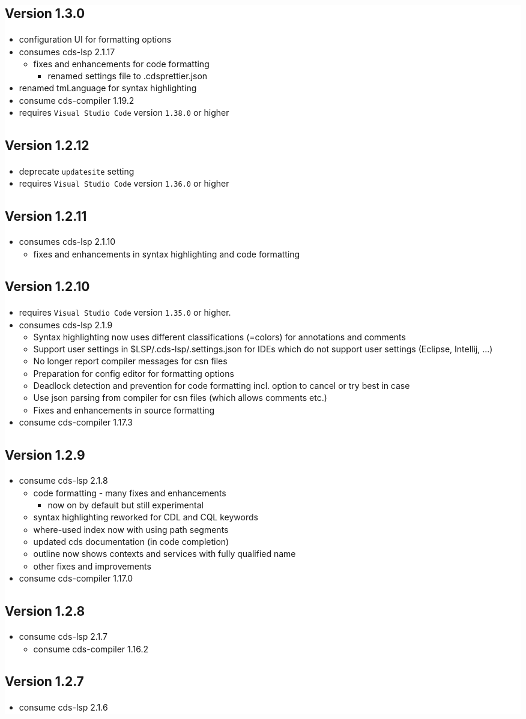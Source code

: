 ## Version 1.3.0
- configuration UI for formatting options
- consumes cds-lsp 2.1.17
    - fixes and enhancements for code formatting
        - renamed settings file to .cdsprettier.json
- renamed tmLanguage for syntax highlighting
- consume cds-compiler 1.19.2
- requires `Visual Studio Code` version `1.38.0` or higher

## Version 1.2.12
- deprecate `updatesite` setting
- requires `Visual Studio Code` version `1.36.0` or higher

## Version 1.2.11
- consumes cds-lsp 2.1.10
    - fixes and enhancements in syntax highlighting and code formatting

## Version 1.2.10
- requires `Visual Studio Code` version `1.35.0` or higher.
- consumes cds-lsp 2.1.9
    - Syntax highlighting now uses different classifications (=colors) for annotations and comments
    - Support user settings in $LSP/.cds-lsp/.settings.json for IDEs which do not support user settings (Eclipse, Intellij, ...)
    - No longer report compiler messages for csn files
    - Preparation for config editor for formatting options
    - Deadlock detection and prevention for code formatting incl. option to cancel or try best in case
    - Use json parsing from compiler for csn files (which allows comments etc.)
    - Fixes and enhancements in source formatting
- consume cds-compiler 1.17.3

## Version 1.2.9
- consume cds-lsp 2.1.8
    - code formatting - many fixes and enhancements
        - now on by default but still experimental
    - syntax highlighting reworked for CDL and CQL keywords
    - where-used index now with using path segments
    - updated cds documentation (in code completion)
    - outline now shows contexts and services with fully qualified name
    - other fixes and improvements
- consume cds-compiler 1.17.0

## Version 1.2.8
- consume cds-lsp 2.1.7
  - consume cds-compiler 1.16.2

## Version 1.2.7
- consume cds-lsp 2.1.6
